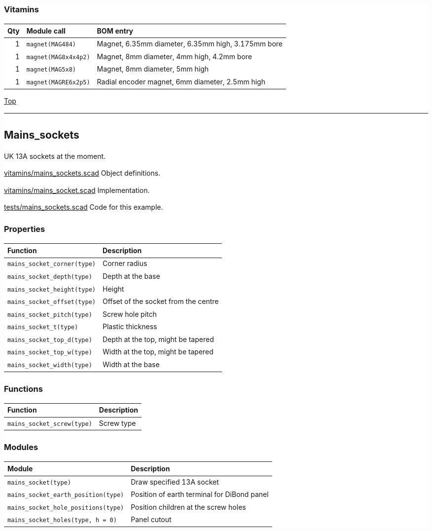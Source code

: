 ### Vitamins
| Qty | Module call | BOM entry |
| ---:|:--- |:---|
|   1 | `magnet(MAG484)` |  Magnet, 6.35mm diameter, 6.35mm high, 3.175mm bore |
|   1 | `magnet(MAG8x4x4p2)` |  Magnet, 8mm diameter, 4mm high, 4.2mm bore |
|   1 | `magnet(MAG5x8)` |  Magnet, 8mm diameter, 5mm high |
|   1 | `magnet(MAGRE6x2p5)` |  Radial encoder magnet, 6mm diameter, 2.5mm high |


<a href="#top">Top</a>

---
<a name="Mains_sockets"></a>
## Mains_sockets
UK 13A sockets at the moment.

[vitamins/mains_sockets.scad](vitamins/mains_sockets.scad) Object definitions.

[vitamins/mains_socket.scad](vitamins/mains_socket.scad) Implementation.

[tests/mains_sockets.scad](tests/mains_sockets.scad) Code for this example.

### Properties
| Function | Description |
|:--- |:--- |
| `mains_socket_corner(type)` | Corner radius |
| `mains_socket_depth(type)` | Depth at the base |
| `mains_socket_height(type)` | Height |
| `mains_socket_offset(type)` | Offset of the socket from the centre |
| `mains_socket_pitch(type)` | Screw hole pitch |
| `mains_socket_t(type)` | Plastic thickness |
| `mains_socket_top_d(type)` | Depth at the top, might be tapered |
| `mains_socket_top_w(type)` | Width at the top, might be tapered |
| `mains_socket_width(type)` | Width at the base |

### Functions
| Function | Description |
|:--- |:--- |
| `mains_socket_screw(type)` | Screw type |

### Modules
| Module | Description |
|:--- |:--- |
| `mains_socket(type)` | Draw specified 13A socket |
| `mains_socket_earth_position(type)` | Position of earth terminal for DiBond panel |
| `mains_socket_hole_positions(type)` | Position children at the screw holes |
| `mains_socket_holes(type, h = 0)` | Panel cutout |
